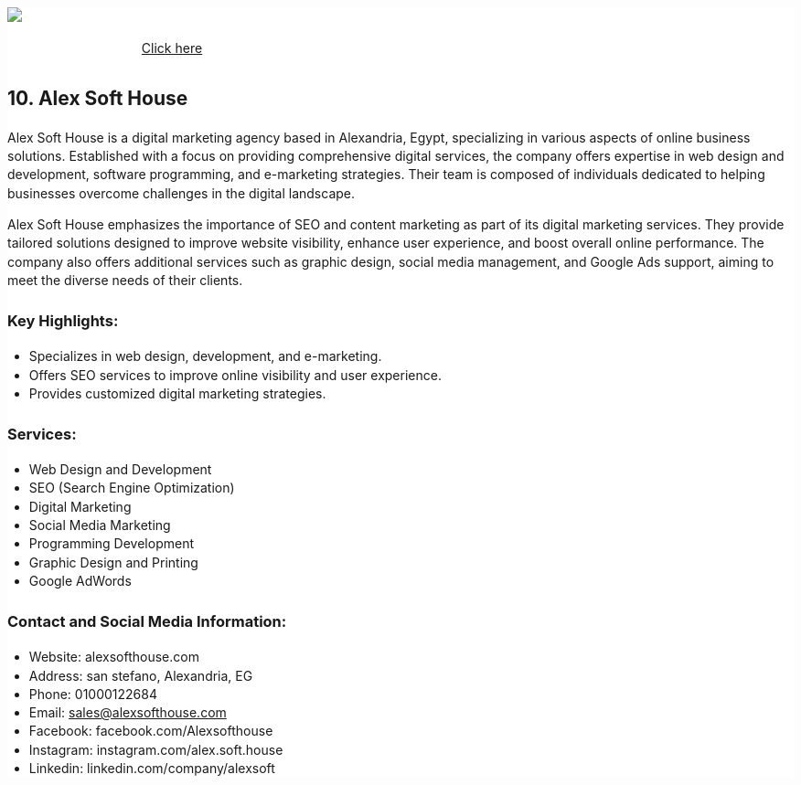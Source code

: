 ![](https://www.link-assistant.com/articles/wp-content/uploads/2024/08/Alex-Soft-House.png)


<span id="1983446">
					<video width="576" height="240" style="cursor:pointer"
           poster="//a.impactradius-go.com/display-clicktoplayimage/1983446.png"
           onclick="if(!this.playClicked){this.play();this.setAttribute('controls',true);this.playClicked=true;}">
	   <source src="//a.impactradius-go.com/display-ad/22993-1983446">
	   <img src="//a.impactradius-go.com/display-clicktoplayimage/1983446.png" style="border: none; height: 100%; width: 100%; object-fit: contain">
	</video>
	<div style="width:360px;text-align:center"><a href="javascript:window.open(decodeURIComponent('https%3A%2F%2Fhomestyler.sjv.io%2Fc%2F5597632%2F1983446%2F22993'), '_blank');void(0);">Click here</a></div>
</span>
<img height="0" width="0" src="https://imp.pxf.io/i/5597632/1983446/22993" style="position:absolute;visibility:hidden;" border="0" />


## 10\. Alex Soft House

Alex Soft House is a digital marketing agency based in Alexandria, Egypt, specializing in various aspects of online business solutions. Established with a focus on providing comprehensive digital services, the company offers expertise in web design and development, software programming, and e-marketing strategies. Their team is composed of individuals dedicated to helping businesses overcome challenges in the digital landscape.

Alex Soft House emphasizes the importance of SEO and content marketing as part of its digital marketing services. They provide tailored solutions designed to improve website visibility, enhance user experience, and boost overall online performance. The company also offers additional services such as graphic design, social media management, and Google Ads support, aiming to meet the diverse needs of their clients.

### Key Highlights:

* Specializes in web design, development, and e-marketing.
* Offers SEO services to improve online visibility and user experience.
* Provides customized digital marketing strategies.

### Services:

* Web Design and Development
* SEO (Search Engine Optimization)
* Digital Marketing
* Social Media Marketing
* Programming Development
* Graphic Design and Printing
* Google AdWords

### Contact and Social Media Information:

* Website: alexsofthouse.com
* Address: san stefano, Alexandria, EG
* Phone: 01000122684
* Email: sales@alexsofthouse.com
* Facebook: facebook.com/Alexsofthouse
* Instagram: instagram.com/alex.soft.house
* Linkedin: linkedin.com/company/alexsoft
